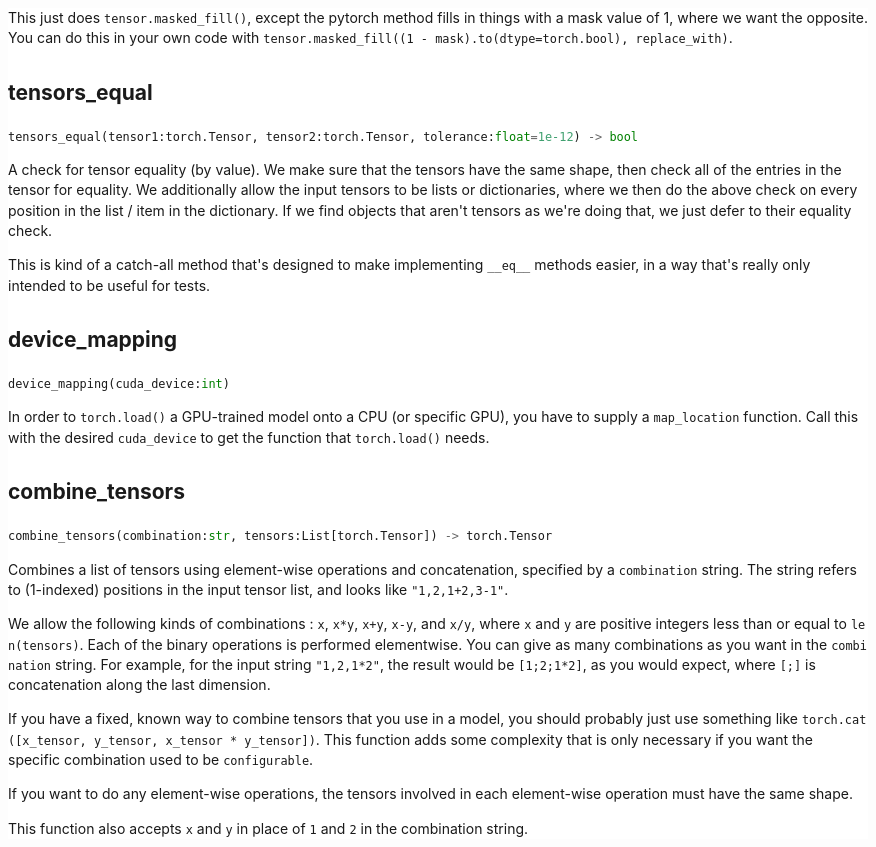 This just does ``tensor.masked_fill()``, except the pytorch method fills in things with a mask
value of 1, where we want the opposite.  You can do this in your own code with
``tensor.masked_fill((1 - mask).to(dtype=torch.bool), replace_with)``.

## tensors_equal
```python
tensors_equal(tensor1:torch.Tensor, tensor2:torch.Tensor, tolerance:float=1e-12) -> bool
```

A check for tensor equality (by value).  We make sure that the tensors have the same shape,
then check all of the entries in the tensor for equality.  We additionally allow the input
tensors to be lists or dictionaries, where we then do the above check on every position in the
list / item in the dictionary.  If we find objects that aren't tensors as we're doing that, we
just defer to their equality check.

This is kind of a catch-all method that's designed to make implementing ``__eq__`` methods
easier, in a way that's really only intended to be useful for tests.

## device_mapping
```python
device_mapping(cuda_device:int)
```

In order to `torch.load()` a GPU-trained model onto a CPU (or specific GPU),
you have to supply a `map_location` function. Call this with
the desired `cuda_device` to get the function that `torch.load()` needs.

## combine_tensors
```python
combine_tensors(combination:str, tensors:List[torch.Tensor]) -> torch.Tensor
```

Combines a list of tensors using element-wise operations and concatenation, specified by a
``combination`` string.  The string refers to (1-indexed) positions in the input tensor list,
and looks like ``"1,2,1+2,3-1"``.

We allow the following kinds of combinations : ``x``, ``x*y``, ``x+y``, ``x-y``, and ``x/y``,
where ``x`` and ``y`` are positive integers less than or equal to ``len(tensors)``.  Each of
the binary operations is performed elementwise.  You can give as many combinations as you want
in the ``combination`` string.  For example, for the input string ``"1,2,1*2"``, the result
would be ``[1;2;1*2]``, as you would expect, where ``[;]`` is concatenation along the last
dimension.

If you have a fixed, known way to combine tensors that you use in a model, you should probably
just use something like ``torch.cat([x_tensor, y_tensor, x_tensor * y_tensor])``.  This
function adds some complexity that is only necessary if you want the specific combination used
to be `configurable`.

If you want to do any element-wise operations, the tensors involved in each element-wise
operation must have the same shape.

This function also accepts ``x`` and ``y`` in place of ``1`` and ``2`` in the combination
string.
